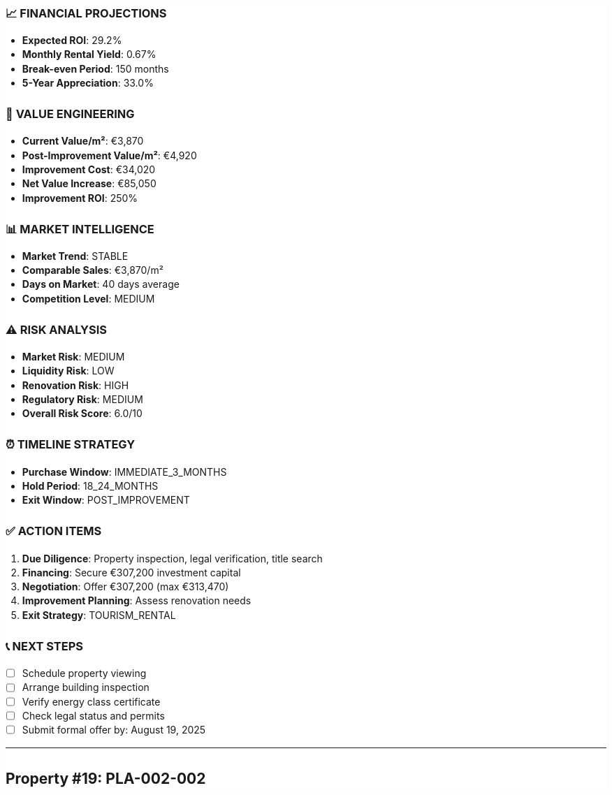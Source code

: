 ### 📈 **FINANCIAL PROJECTIONS**
- **Expected ROI**: 29.2%
- **Monthly Rental Yield**: 0.67%
- **Break-even Period**: 150 months
- **5-Year Appreciation**: 33.0%

### 🔧 **VALUE ENGINEERING**
- **Current Value/m²**: €3,870
- **Post-Improvement Value/m²**: €4,920
- **Improvement Cost**: €34,020
- **Net Value Increase**: €85,050
- **Improvement ROI**: 250%

### 📊 **MARKET INTELLIGENCE**
- **Market Trend**: STABLE
- **Comparable Sales**: €3,870/m²
- **Days on Market**: 40 days average
- **Competition Level**: MEDIUM

### ⚠️ **RISK ANALYSIS**
- **Market Risk**: MEDIUM
- **Liquidity Risk**: LOW
- **Renovation Risk**: HIGH
- **Regulatory Risk**: MEDIUM
- **Overall Risk Score**: 6.0/10

### ⏰ **TIMELINE STRATEGY**
- **Purchase Window**: IMMEDIATE_3_MONTHS
- **Hold Period**: 18_24_MONTHS
- **Exit Window**: POST_IMPROVEMENT

### ✅ **ACTION ITEMS**
1. **Due Diligence**: Property inspection, legal verification, title search
2. **Financing**: Secure €307,200 investment capital
3. **Negotiation**: Offer €307,200 (max €313,470)
4. **Improvement Planning**: Assess renovation needs
5. **Exit Strategy**: TOURISM_RENTAL

### 📞 **NEXT STEPS**
- [ ] Schedule property viewing
- [ ] Arrange building inspection
- [ ] Verify energy class certificate
- [ ] Check legal status and permits
- [ ] Submit formal offer by: August 19, 2025

---

## Property #19: PLA-002-002
